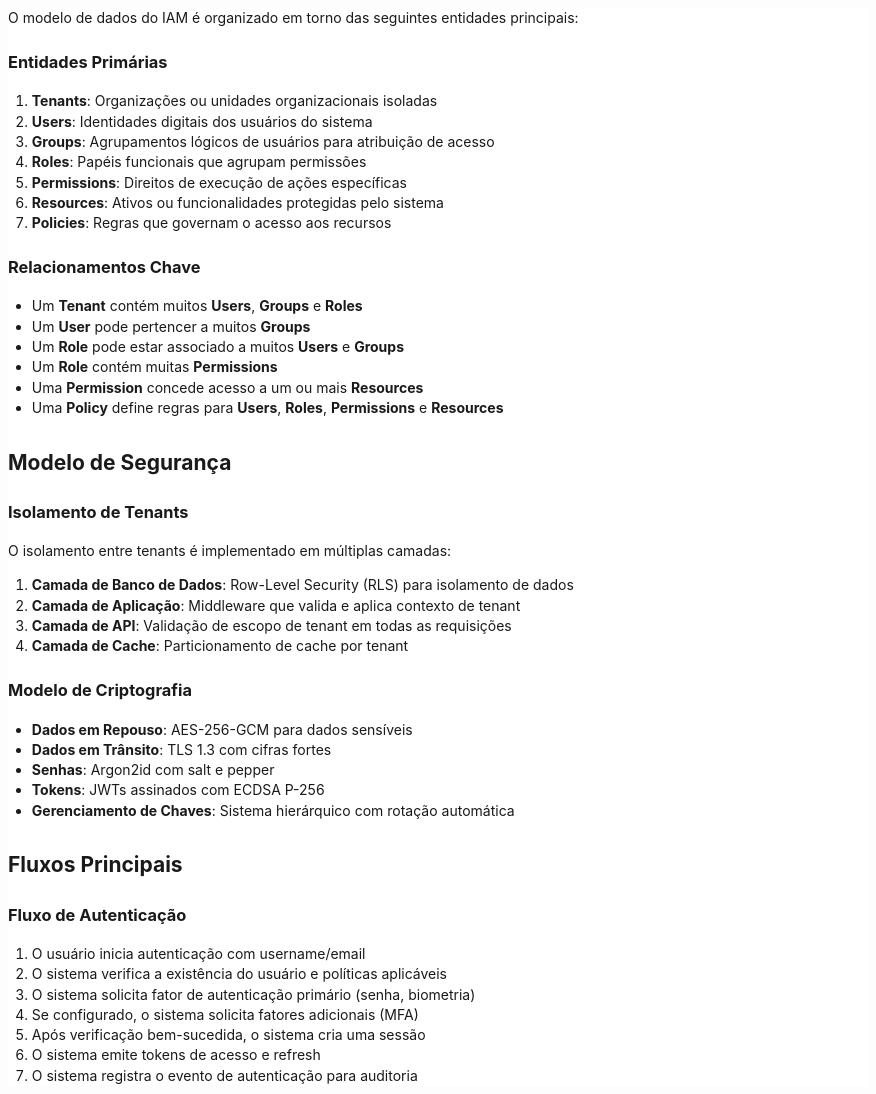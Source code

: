 O modelo de dados do IAM é organizado em torno das seguintes entidades principais:

### Entidades Primárias

1. **Tenants**: Organizações ou unidades organizacionais isoladas
2. **Users**: Identidades digitais dos usuários do sistema
3. **Groups**: Agrupamentos lógicos de usuários para atribuição de acesso
4. **Roles**: Papéis funcionais que agrupam permissões
5. **Permissions**: Direitos de execução de ações específicas
6. **Resources**: Ativos ou funcionalidades protegidas pelo sistema
7. **Policies**: Regras que governam o acesso aos recursos

### Relacionamentos Chave

- Um **Tenant** contém muitos **Users**, **Groups** e **Roles**
- Um **User** pode pertencer a muitos **Groups**
- Um **Role** pode estar associado a muitos **Users** e **Groups**
- Um **Role** contém muitas **Permissions**
- Uma **Permission** concede acesso a um ou mais **Resources**
- Uma **Policy** define regras para **Users**, **Roles**, **Permissions** e **Resources**

## Modelo de Segurança

### Isolamento de Tenants

O isolamento entre tenants é implementado em múltiplas camadas:

1. **Camada de Banco de Dados**: Row-Level Security (RLS) para isolamento de dados
2. **Camada de Aplicação**: Middleware que valida e aplica contexto de tenant
3. **Camada de API**: Validação de escopo de tenant em todas as requisições
4. **Camada de Cache**: Particionamento de cache por tenant

### Modelo de Criptografia

- **Dados em Repouso**: AES-256-GCM para dados sensíveis
- **Dados em Trânsito**: TLS 1.3 com cifras fortes
- **Senhas**: Argon2id com salt e pepper
- **Tokens**: JWTs assinados com ECDSA P-256
- **Gerenciamento de Chaves**: Sistema hierárquico com rotação automática

## Fluxos Principais

### Fluxo de Autenticação

1. O usuário inicia autenticação com username/email
2. O sistema verifica a existência do usuário e políticas aplicáveis
3. O sistema solicita fator de autenticação primário (senha, biometria)
4. Se configurado, o sistema solicita fatores adicionais (MFA)
5. Após verificação bem-sucedida, o sistema cria uma sessão
6. O sistema emite tokens de acesso e refresh
7. O sistema registra o evento de autenticação para auditoria
